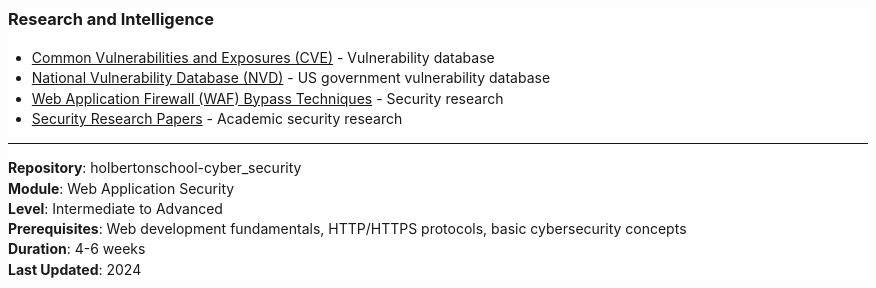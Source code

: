 ### Research and Intelligence
- [Common Vulnerabilities and Exposures (CVE)](https://cve.mitre.org/) - Vulnerability database
- [National Vulnerability Database (NVD)](https://nvd.nist.gov/) - US government vulnerability database
- [Web Application Firewall (WAF) Bypass Techniques](https://github.com/0xInfection/Awesome-WAF) - Security research
- [Security Research Papers](https://www.usenix.org/conferences/by-topic/88) - Academic security research

---

**Repository**: holbertonschool-cyber_security  
**Module**: Web Application Security  
**Level**: Intermediate to Advanced  
**Prerequisites**: Web development fundamentals, HTTP/HTTPS protocols, basic cybersecurity concepts  
**Duration**: 4-6 weeks  
**Last Updated**: 2024
